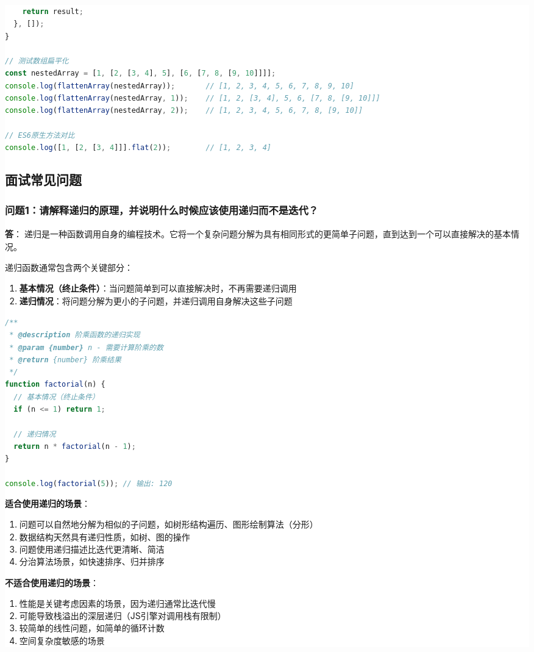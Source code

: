 ```javascript
    return result;
  }, []);
}

// 测试数组扁平化
const nestedArray = [1, [2, [3, 4], 5], [6, [7, 8, [9, 10]]]];
console.log(flattenArray(nestedArray));       // [1, 2, 3, 4, 5, 6, 7, 8, 9, 10]
console.log(flattenArray(nestedArray, 1));    // [1, 2, [3, 4], 5, 6, [7, 8, [9, 10]]]
console.log(flattenArray(nestedArray, 2));    // [1, 2, 3, 4, 5, 6, 7, 8, [9, 10]]

// ES6原生方法对比
console.log([1, [2, [3, 4]]].flat(2));        // [1, 2, 3, 4]
```

## 面试常见问题

### 问题1：请解释递归的原理，并说明什么时候应该使用递归而不是迭代？

**答**：
递归是一种函数调用自身的编程技术。它将一个复杂问题分解为具有相同形式的更简单子问题，直到达到一个可以直接解决的基本情况。

递归函数通常包含两个关键部分：

1. **基本情况（终止条件）**：当问题简单到可以直接解决时，不再需要递归调用
2. **递归情况**：将问题分解为更小的子问题，并递归调用自身解决这些子问题

```javascript
/**
 * @description 阶乘函数的递归实现
 * @param {number} n - 需要计算阶乘的数
 * @return {number} 阶乘结果
 */
function factorial(n) {
  // 基本情况（终止条件）
  if (n <= 1) return 1;

  // 递归情况
  return n * factorial(n - 1);
}

console.log(factorial(5)); // 输出: 120
```

**适合使用递归的场景**：

1. 问题可以自然地分解为相似的子问题，如树形结构遍历、图形绘制算法（分形）
2. 数据结构天然具有递归性质，如树、图的操作
3. 问题使用递归描述比迭代更清晰、简洁
4. 分治算法场景，如快速排序、归并排序

**不适合使用递归的场景**：

1. 性能是关键考虑因素的场景，因为递归通常比迭代慢
2. 可能导致栈溢出的深层递归（JS引擎对调用栈有限制）
3. 较简单的线性问题，如简单的循环计数
4. 空间复杂度敏感的场景
